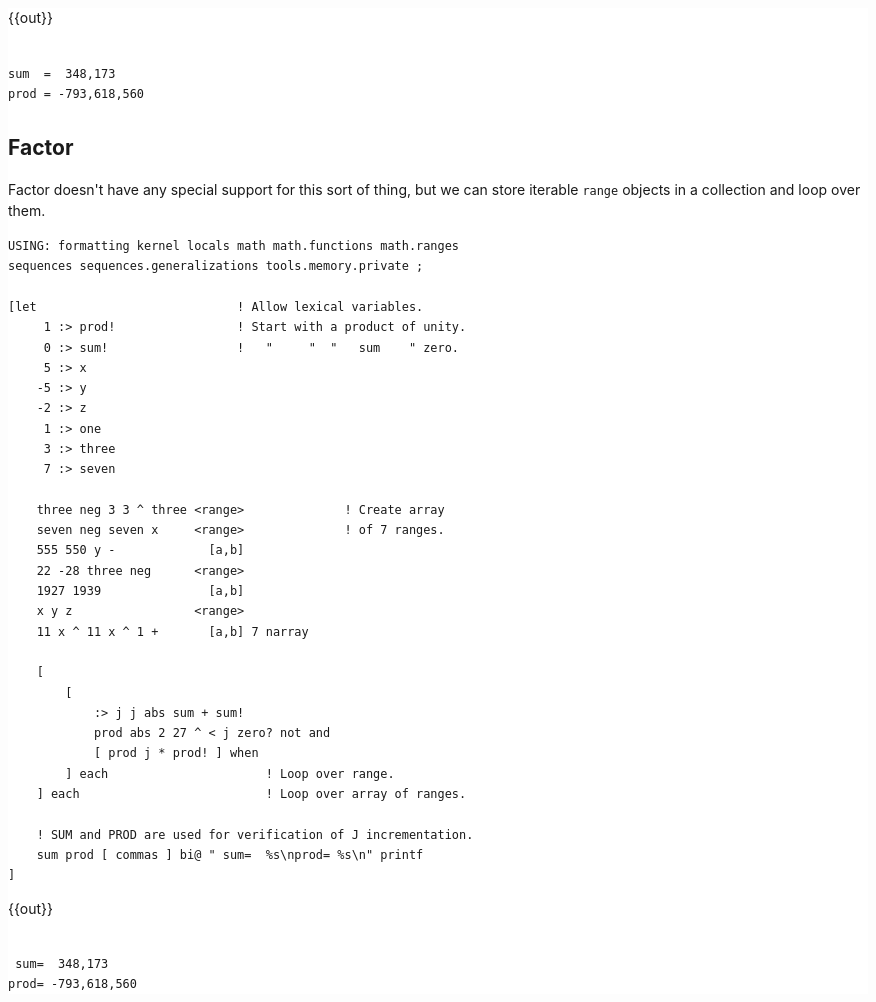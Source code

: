 {{out}}

```txt

sum  =  348,173
prod = -793,618,560

```



## Factor

Factor doesn't have any special support for this sort of thing, but we can store iterable <code>range</code> objects in a collection and loop over them.

```factor
USING: formatting kernel locals math math.functions math.ranges
sequences sequences.generalizations tools.memory.private ;

[let                            ! Allow lexical variables.
     1 :> prod!                 ! Start with a product of unity.
     0 :> sum!                  !   "     "  "   sum    " zero.
     5 :> x
    -5 :> y
    -2 :> z
     1 :> one
     3 :> three
     7 :> seven

    three neg 3 3 ^ three <range>              ! Create array
    seven neg seven x     <range>              ! of 7 ranges.
    555 550 y -             [a,b]
    22 -28 three neg      <range>
    1927 1939               [a,b]
    x y z                 <range>
    11 x ^ 11 x ^ 1 +       [a,b] 7 narray

    [
        [
            :> j j abs sum + sum!
            prod abs 2 27 ^ < j zero? not and
            [ prod j * prod! ] when
        ] each                      ! Loop over range.
    ] each                          ! Loop over array of ranges.

    ! SUM and PROD are used for verification of J incrementation.
    sum prod [ commas ] bi@ " sum=  %s\nprod= %s\n" printf
]
```

{{out}}

```txt

 sum=  348,173
prod= -793,618,560

```
